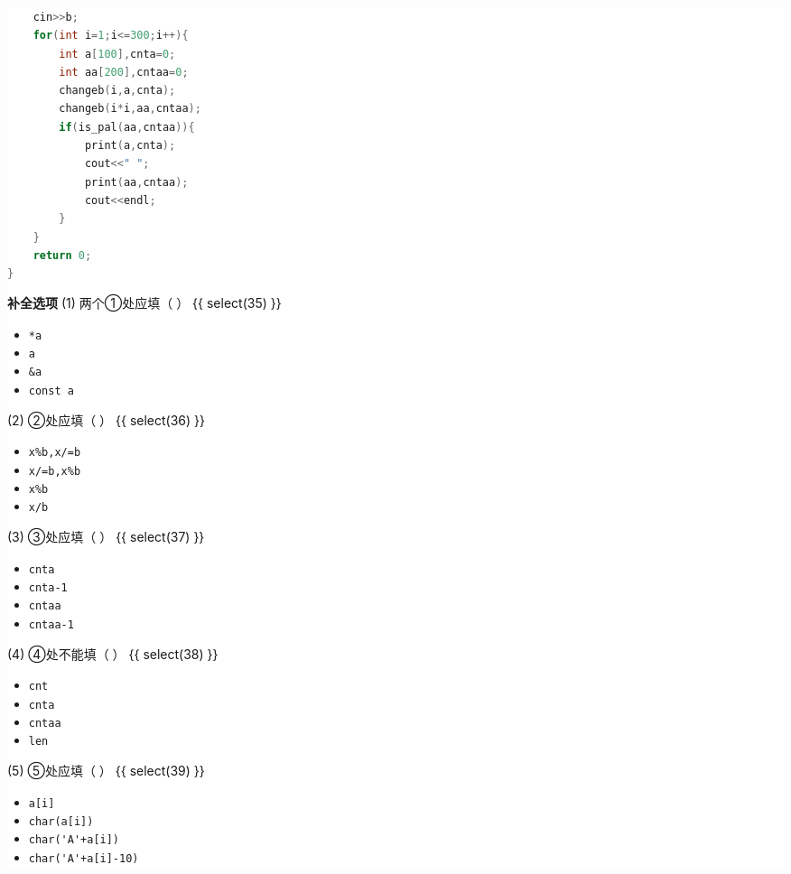 ```cpp
    cin>>b;
    for(int i=1;i<=300;i++){
        int a[100],cnta=0;
        int aa[200],cntaa=0;
        changeb(i,a,cnta);
        changeb(i*i,aa,cntaa);
        if(is_pal(aa,cntaa)){
            print(a,cnta);
            cout<<" ";
            print(aa,cntaa);
            cout<<endl;
        }
    }
    return 0;
}
```

**补全选项**
(1) 两个①处应填（ ）
{{ select(35) }}
-  `*a`
-  `a`
-  `&a`
-  `const a`

(2) ②处应填（ ）
{{ select(36) }}
-  `x%b,x/=b`
-  `x/=b,x%b`
-  `x%b`
-  `x/b`

(3) ③处应填（ ）
{{ select(37) }}
-  `cnta`
-  `cnta-1`
-  `cntaa`
-  `cntaa-1`

(4) ④处不能填（ ）
{{ select(38) }}
-  `cnt`
-  `cnta`
-  `cntaa`
-  `len`

(5) ⑤处应填（ ）
{{ select(39) }}
-  `a[i]`
-  `char(a[i])`
-  `char('A'+a[i])`
-  `char('A'+a[i]-10)`
